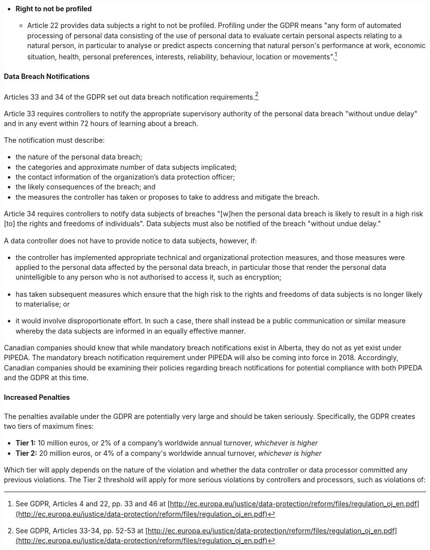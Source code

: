 - **Right to not be profiled**

	- Article 22 provides data subjects a right to not be profiled. Profiling under the GDPR means "any form of automated processing of personal data consisting of the use of personal data to evaluate certain personal aspects relating to a natural person, in particular to analyse or predict aspects concerning that natural person's performance at work, economic situation, health, personal preferences, interests, reliability, behaviour, location or movements".[^7]

#### Data Breach Notifications

Articles 33 and 34 of the GDPR set out data breach notification requirements.[^8]

Article 33 requires controllers to notify the appropriate supervisory authority of the personal data breach "without undue delay" and in any event within 72 hours of learning about a breach.

The notification must describe:

-  the nature of the personal data breach;
-  the categories and approximate number of data subjects implicated;
-  the contact information of the organization’s data protection officer;
-  the likely consequences of the breach; and
-  the measures the controller has taken or proposes to take to address and mitigate the breach.

Article 34 requires controllers to notify data subjects of breaches "[w]hen the personal data breach is likely to result in a high risk [to] the rights and freedoms of individuals".  Data subjects must also be notified of the breach "without undue delay."

A data controller does not have to provide notice to data subjects, however, if:

- the controller has implemented appropriate technical and organizational protection measures, and those measures were applied to the personal data affected by the personal data breach, in particular those that render the personal data unintelligible to any person who is not authorised to access it, such as encryption;

- has taken subsequent measures which ensure that the high risk to the rights and freedoms of data subjects is no longer likely to materialise; or

- it would involve disproportionate effort. In such a case, there shall instead be a public communication or similar measure whereby the data subjects are informed in an equally effective manner.

Canadian companies should know that while mandatory breach notifications exist in Alberta, they do not as yet exist under PIPEDA. The mandatory breach notification requirement under PIPEDA will also be coming into force in 2018. Accordingly, Canadian companies should be examining their policies regarding breach notifications for potential compliance with both PIPEDA and the GDPR at this time.

#### Increased Penalties

The penalties available under the GDPR are potentially very large and should be taken seriously. Specifically, the GDPR creates two tiers of maximum fines:

- **Tier 1:** 10 million euros, or 2% of a company’s worldwide annual turnover, *whichever is higher*
- **Tier 2:** 20 million euros, or 4% of a company's worldwide annual turnover, *whichever is higher*

Which tier will apply depends on the nature of the violation and whether the data controller or data processor committed any previous violations. The Tier 2 threshold will apply for more serious violations by controllers and processors, such as violations of:


[^1]: Consent of the data subject means "any freely given, specific, informed and unambiguous indication of the data subject's wishes by which he or she, by a statement or by a clear affirmative action, signifies agreement to the processing of personal data relating to him or her". See GDPR, Article 4(11), p. 34 at [http://ec.europa.eu/justice/data-protection/reform/files/regulation_oj_en.pdf](http://ec.europa.eu/justice/data-protection/reform/files/regulation_oj_en.pdf)
[^2]: See GDPR, Recital 32, p. 6 at [http://ec.europa.eu/justice/data-protection/reform/files/regulation_oj_en.pdf](http://ec.europa.eu/justice/data-protection/reform/files/regulation_oj_en.pdf)
[^3]: See GDPR, Article 7, p. 37 at [http://ec.europa.eu/justice/data-protection/reform/files/regulation_oj_en.pdf](http://ec.europa.eu/justice/data-protection/reform/files/regulation_oj_en.pdf)
[^4]: See GDPR, Article 4(1), p. 33 at [http://ec.europa.eu/justice/data-protection/reform/files/regulation_oj_en.pdf](http://ec.europa.eu/justice/data-protection/reform/files/regulation_oj_en.pdf)
[^5]: See GDPR, Article 6(4)(e), p. 37 at [http://ec.europa.eu/justice/data-protection/reform/files/regulation_oj_en.pdf](http://ec.europa.eu/justice/data-protection/reform/files/regulation_oj_en.pdf)
[^6]: See GDPR, Articles 11 and 32, pp. 39 and 51 at [http://ec.europa.eu/justice/data-protection/reform/files/regulation_oj_en.pdf](http://ec.europa.eu/justice/data-protection/reform/files/regulation_oj_en.pdf)
[^7]: See GDPR, Articles 4 and 22, pp. 33 and 46 at [http://ec.europa.eu/justice/data-protection/reform/files/regulation_oj_en.pdf](http://ec.europa.eu/justice/data-protection/reform/files/regulation_oj_en.pdf)
[^8]: See GDPR, Articles 33-34, pp. 52-53 at [http://ec.europa.eu/justice/data-protection/reform/files/regulation_oj_en.pdf](http://ec.europa.eu/justice/data-protection/reform/files/regulation_oj_en.pdf)